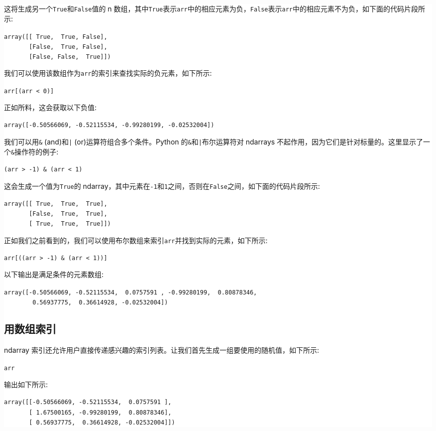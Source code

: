 这将生成另一个`True`和`False`值的 n 数组，其中`True`表示`arr`中的相应元素为负，`False`表示`arr`中的相应元素不为负，如下面的代码片段所示:

```
array([[ True,  True, False],
       [False,  True, False],
       [False, False,  True]])
```

我们可以使用该数组作为`arr`的索引来查找实际的负元素，如下所示:

```
arr[(arr < 0)]
```

正如所料，这会获取以下负值:

```
array([-0.50566069, -0.52115534, -0.99280199, -0.02532004])
```

我们可以用`&` (and)和`|` (or)运算符组合多个条件。Python 的`&`和`|`布尔运算符对 ndarrays 不起作用，因为它们是针对标量的。这里显示了一个`&`操作符的例子:

```
(arr > -1) & (arr < 1)
```

这会生成一个值为`True`的 ndarray，其中元素在`-1`和`1`之间，否则在`False`之间，如下面的代码片段所示:

```
array([[ True,  True,  True],
       [False,  True,  True],
       [ True,  True,  True]])
```

正如我们之前看到的，我们可以使用布尔数组来索引`arr`并找到实际的元素，如下所示:

```
arr[((arr > -1) & (arr < 1))]
```

以下输出是满足条件的元素数组:

```
array([-0.50566069, -0.52115534,  0.0757591 , -0.99280199,  0.80878346,
        0.56937775,  0.36614928, -0.02532004])
```

## 用数组索引

ndarray 索引还允许用户直接传递感兴趣的索引列表。让我们首先生成一组要使用的随机值，如下所示:

```
arr
```

输出如下所示:

```
array([[-0.50566069, -0.52115534,  0.0757591 ],
       [ 1.67500165, -0.99280199,  0.80878346],
       [ 0.56937775,  0.36614928, -0.02532004]])
```
